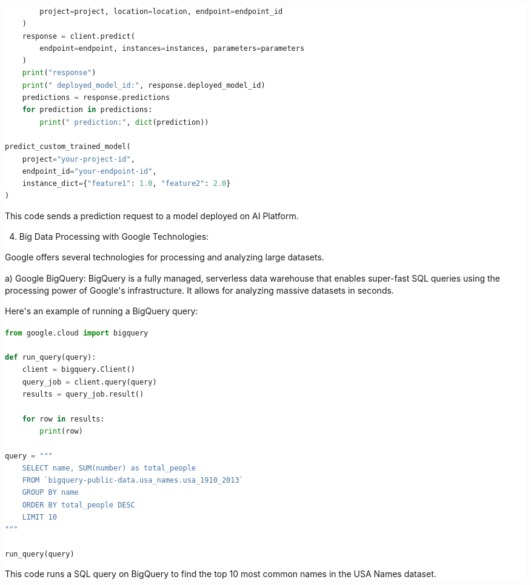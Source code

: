 ```python
        project=project, location=location, endpoint=endpoint_id
    )
    response = client.predict(
        endpoint=endpoint, instances=instances, parameters=parameters
    )
    print("response")
    print(" deployed_model_id:", response.deployed_model_id)
    predictions = response.predictions
    for prediction in predictions:
        print(" prediction:", dict(prediction))

predict_custom_trained_model(
    project="your-project-id",
    endpoint_id="your-endpoint-id",
    instance_dict={"feature1": 1.0, "feature2": 2.0}
)
```

This code sends a prediction request to a model deployed on AI Platform.

4. Big Data Processing with Google Technologies:

Google offers several technologies for processing and analyzing large datasets.

a) Google BigQuery:
BigQuery is a fully managed, serverless data warehouse that enables super-fast SQL queries using the processing power of Google's infrastructure. It allows for analyzing massive datasets in seconds.

Here's an example of running a BigQuery query:

```python
from google.cloud import bigquery

def run_query(query):
    client = bigquery.Client()
    query_job = client.query(query)
    results = query_job.result()

    for row in results:
        print(row)

query = """
    SELECT name, SUM(number) as total_people
    FROM `bigquery-public-data.usa_names.usa_1910_2013`
    GROUP BY name
    ORDER BY total_people DESC
    LIMIT 10
"""

run_query(query)
```

This code runs a SQL query on BigQuery to find the top 10 most common names in the USA Names dataset.
